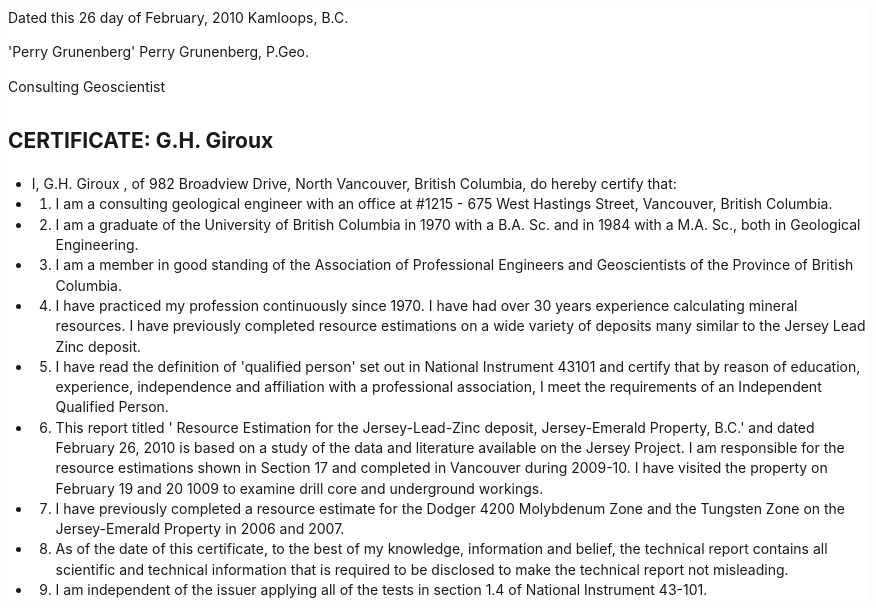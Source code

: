 Dated this  26 day of February, 2010 Kamloops, B.C.

'Perry Grunenberg' Perry Grunenberg, P.Geo.

Consulting Geoscientist

## CERTIFICATE: G.H. Giroux

- I, G.H. Giroux , of 982 Broadview Drive, North Vancouver, British Columbia, do hereby certify that:
- 1) I am  a  consulting  geological  engineer  with  an  office  at  #1215  -  675  West Hastings Street, Vancouver, British Columbia.
- 2) I am a graduate of the University of British Columbia in 1970 with a B.A. Sc. and in 1984 with a M.A. Sc., both in Geological Engineering.
- 3) I  am  a  member  in  good  standing  of  the  Association  of  Professional  Engineers and Geoscientists of the Province of British Columbia.
- 4) I  have  practiced  my  profession  continuously  since  1970.    I  have  had  over  30 years  experience  calculating  mineral  resources.    I  have  previously  completed  resource estimations on a wide variety of deposits many similar to the Jersey Lead Zinc deposit.
- 5) I have read the definition of 'qualified person' set out in National Instrument 43101 and certify  that  by  reason  of  education,  experience,  independence  and  affiliation with  a  professional  association,  I  meet  the  requirements  of  an  Independent  Qualified Person.
- 6) This  report  titled  ' Resource  Estimation  for  the  Jersey-Lead-Zinc  deposit, Jersey-Emerald Property, B.C.' and dated February 26, 2010 is based on a study of the data and literature available on the Jersey Project. I am responsible for the resource estimations shown in Section 17 and completed in Vancouver during 2009-10.  I have visited the property on February 19 and 20 1009 to examine drill core and underground workings.
- 7) I have previously completed a resource estimate for the Dodger 4200 Molybdenum Zone and the Tungsten Zone on the Jersey-Emerald Property in 2006 and 2007.
- 8) As of the date of this certificate, to the best of my knowledge, information and belief,  the  technical  report  contains  all  scientific  and  technical  information  that  is required to be disclosed to make the technical report not misleading.
- 9) I am independent of the issuer applying all of the tests in section 1.4 of National Instrument 43-101.
